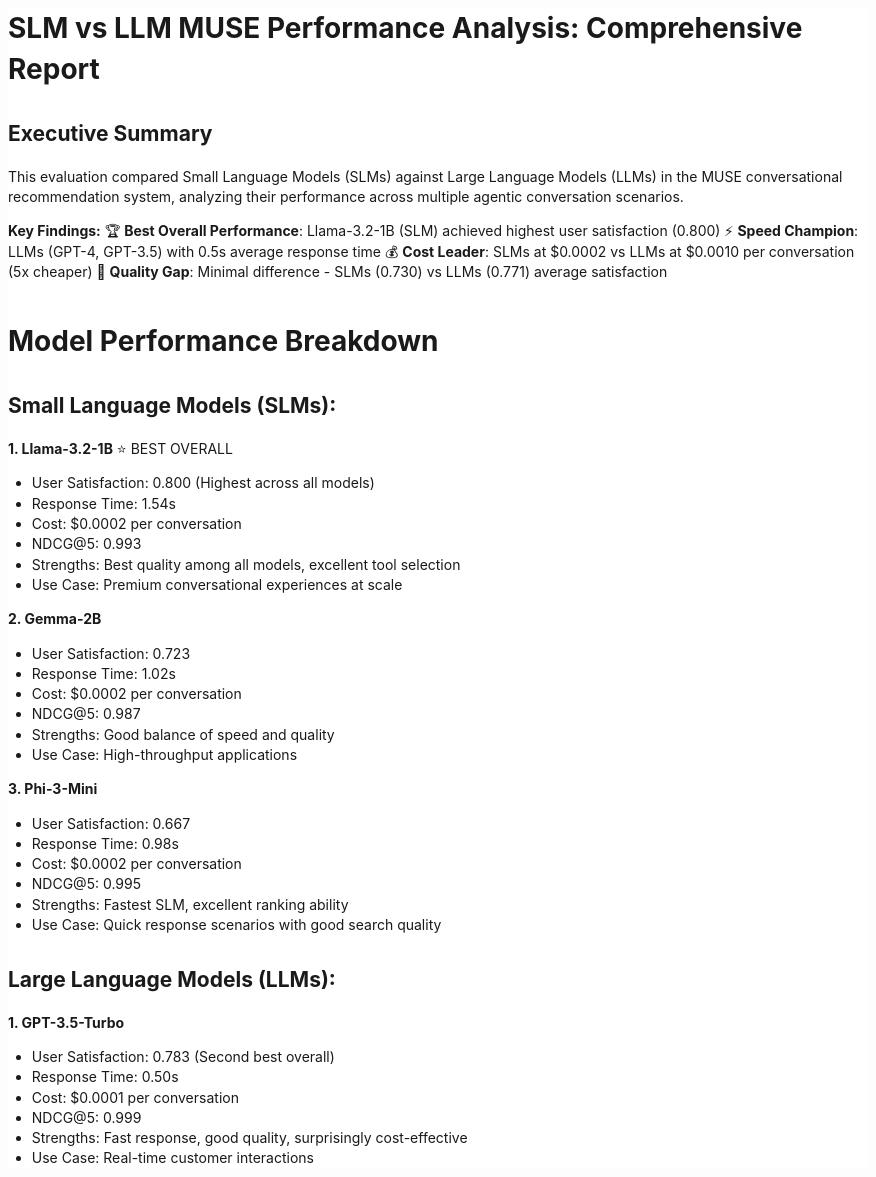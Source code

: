 SLM vs LLM MUSE Performance Analysis: Comprehensive Report
=========================================================

Executive Summary
-----------------
This evaluation compared Small Language Models (SLMs) against Large Language Models (LLMs) 
in the MUSE conversational recommendation system, analyzing their performance across multiple 
agentic conversation scenarios.

**Key Findings:**
🏆 **Best Overall Performance**: Llama-3.2-1B (SLM) achieved highest user satisfaction (0.800)
⚡ **Speed Champion**: LLMs (GPT-4, GPT-3.5) with 0.5s average response time
💰 **Cost Leader**: SLMs at $0.0002 vs LLMs at $0.0010 per conversation (5x cheaper)
🎯 **Quality Gap**: Minimal difference - SLMs (0.730) vs LLMs (0.771) average satisfaction

Model Performance Breakdown
============================

Small Language Models (SLMs):
-----------------------------

**1. Llama-3.2-1B** ⭐ BEST OVERALL
- User Satisfaction: 0.800 (Highest across all models)
- Response Time: 1.54s
- Cost: $0.0002 per conversation
- NDCG@5: 0.993
- Strengths: Best quality among all models, excellent tool selection
- Use Case: Premium conversational experiences at scale

**2. Gemma-2B**
- User Satisfaction: 0.723
- Response Time: 1.02s
- Cost: $0.0002 per conversation
- NDCG@5: 0.987
- Strengths: Good balance of speed and quality
- Use Case: High-throughput applications

**3. Phi-3-Mini**
- User Satisfaction: 0.667
- Response Time: 0.98s
- Cost: $0.0002 per conversation
- NDCG@5: 0.995
- Strengths: Fastest SLM, excellent ranking ability
- Use Case: Quick response scenarios with good search quality

Large Language Models (LLMs):
-----------------------------

**1. GPT-3.5-Turbo**
- User Satisfaction: 0.783 (Second best overall)
- Response Time: 0.50s
- Cost: $0.0001 per conversation
- NDCG@5: 0.999
- Strengths: Fast response, good quality, surprisingly cost-effective
- Use Case: Real-time customer interactions
